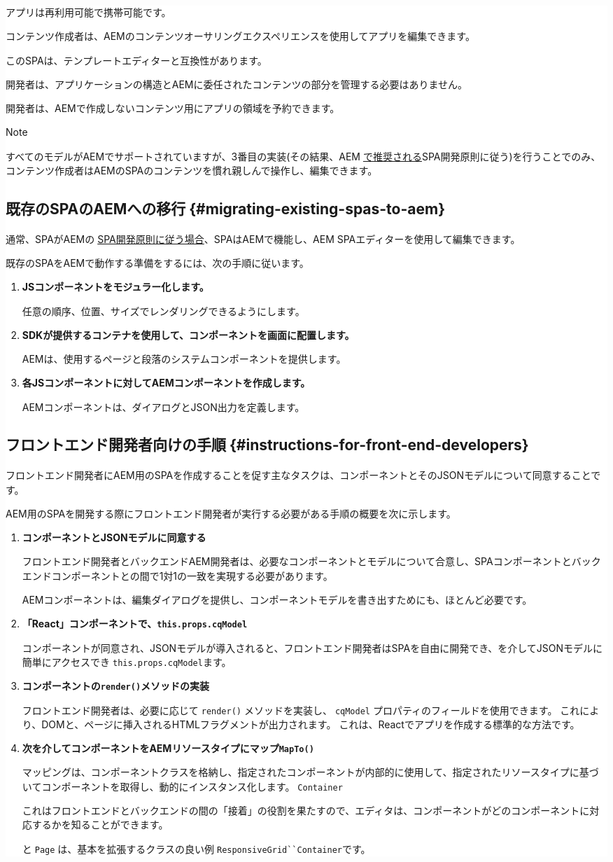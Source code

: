    <td><p>アプリは再利用可能で携帯可能です。</p> <p>コンテンツ作成者は、AEMのコンテンツオーサリングエクスペリエンスを使用してアプリを編集できます。<br /> </p> <p>このSPAは、テンプレートエディターと互換性があります。</p> </td>
   <td><p>開発者は、アプリケーションの構造とAEMに委任されたコンテンツの部分を管理する必要はありません。</p> <p>開発者は、AEMで作成しないコンテンツ用にアプリの領域を予約できます。</p> </td>
  </tr>
 </tbody>
</table>

>[!NOTE]
>
>すべてのモデルがAEMでサポートされていますが、3番目の実装(その結果、AEM [で推奨される](/help/sites-developing/spa-architecture.md#spa-development-principles-for-aem)SPA開発原則に従う)を行うことでのみ、コンテンツ作成者はAEMのSPAのコンテンツを慣れ親しんで操作し、編集できます。
>[](/help/sites-developing/spa-architecture.md#spa-development-principles-for-aem)

## 既存のSPAのAEMへの移行 {#migrating-existing-spas-to-aem}

通常、SPAがAEMの [SPA開発原則に従う場合](/help/sites-developing/spa-architecture.md#spa-development-principles-for-aem)、SPAはAEMで機能し、AEM SPAエディターを使用して編集できます。

既存のSPAをAEMで動作する準備をするには、次の手順に従います。

1. **JSコンポーネントをモジュラー化します。**

   任意の順序、位置、サイズでレンダリングできるようにします。
1. **SDKが提供するコンテナを使用して、コンポーネントを画面に配置します。**

   AEMは、使用するページと段落のシステムコンポーネントを提供します。
1. **各JSコンポーネントに対してAEMコンポーネントを作成します。**

   AEMコンポーネントは、ダイアログとJSON出力を定義します。

## フロントエンド開発者向けの手順 {#instructions-for-front-end-developers}

フロントエンド開発者にAEM用のSPAを作成することを促す主なタスクは、コンポーネントとそのJSONモデルについて同意することです。

AEM用のSPAを開発する際にフロントエンド開発者が実行する必要がある手順の概要を次に示します。

1. **コンポーネントとJSONモデルに同意する**

   フロントエンド開発者とバックエンドAEM開発者は、必要なコンポーネントとモデルについて合意し、SPAコンポーネントとバックエンドコンポーネントとの間で1対1の一致を実現する必要があります。

   AEMコンポーネントは、編集ダイアログを提供し、コンポーネントモデルを書き出すためにも、ほとんど必要です。

1. **「React」コンポーネントで、`this.props.cqModel`**

   コンポーネントが同意され、JSONモデルが導入されると、フロントエンド開発者はSPAを自由に開発でき、を介してJSONモデルに簡単にアクセスでき `this.props.cqModel`ます。

1. **コンポーネントの`render()`メソッドの実装**

   フロントエンド開発者は、必要に応じて `render()` メソッドを実装し、 `cqModel` プロパティのフィールドを使用できます。 これにより、DOMと、ページに挿入されるHTMLフラグメントが出力されます。 これは、Reactでアプリを作成する標準的な方法です。

1. **次を介してコンポーネントをAEMリソースタイプにマップ`MapTo()`**

   マッピングは、コンポーネントクラスを格納し、指定されたコンポーネントが内部的に使用して、指定されたリソースタイプに基づいてコンポーネントを取得し、動的にインスタンス化します。 `Container`

   これはフロントエンドとバックエンドの間の「接着」の役割を果たすので、エディタは、コンポーネントがどのコンポーネントに対応するかを知ることができます。

   と `Page` は、基本を拡張するクラスの良い例 `ResponsiveGrid``Container`です。
